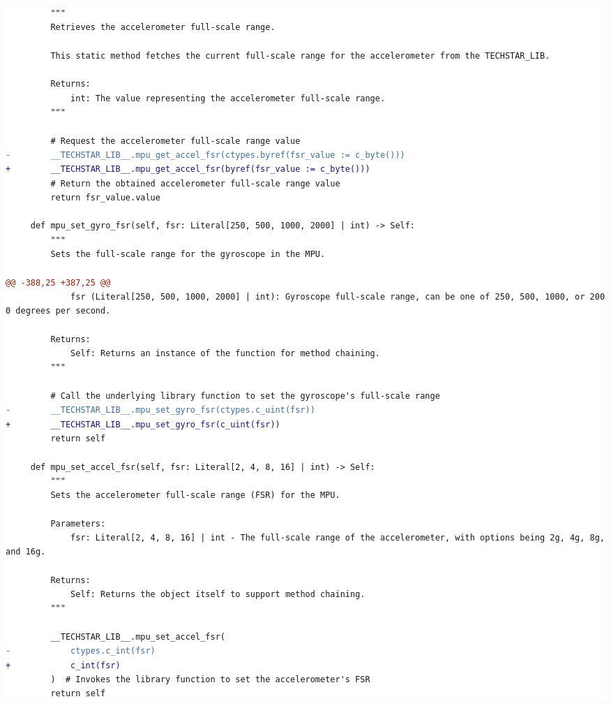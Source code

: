 ```diff
         """
         Retrieves the accelerometer full-scale range.
 
         This static method fetches the current full-scale range for the accelerometer from the TECHSTAR_LIB.
 
         Returns:
             int: The value representing the accelerometer full-scale range.
         """
 
         # Request the accelerometer full-scale range value
-        __TECHSTAR_LIB__.mpu_get_accel_fsr(ctypes.byref(fsr_value := c_byte()))
+        __TECHSTAR_LIB__.mpu_get_accel_fsr(byref(fsr_value := c_byte()))
         # Return the obtained accelerometer full-scale range value
         return fsr_value.value
 
     def mpu_set_gyro_fsr(self, fsr: Literal[250, 500, 1000, 2000] | int) -> Self:
         """
         Sets the full-scale range for the gyroscope in the MPU.
 
@@ -388,25 +387,25 @@
             fsr (Literal[250, 500, 1000, 2000] | int): Gyroscope full-scale range, can be one of 250, 500, 1000, or 2000 degrees per second.
 
         Returns:
             Self: Returns an instance of the function for method chaining.
         """
 
         # Call the underlying library function to set the gyroscope's full-scale range
-        __TECHSTAR_LIB__.mpu_set_gyro_fsr(ctypes.c_uint(fsr))
+        __TECHSTAR_LIB__.mpu_set_gyro_fsr(c_uint(fsr))
         return self
 
     def mpu_set_accel_fsr(self, fsr: Literal[2, 4, 8, 16] | int) -> Self:
         """
         Sets the accelerometer full-scale range (FSR) for the MPU.
 
         Parameters:
             fsr: Literal[2, 4, 8, 16] | int - The full-scale range of the accelerometer, with options being 2g, 4g, 8g, and 16g.
 
         Returns:
             Self: Returns the object itself to support method chaining.
         """
 
         __TECHSTAR_LIB__.mpu_set_accel_fsr(
-            ctypes.c_int(fsr)
+            c_int(fsr)
         )  # Invokes the library function to set the accelerometer's FSR
         return self
```
